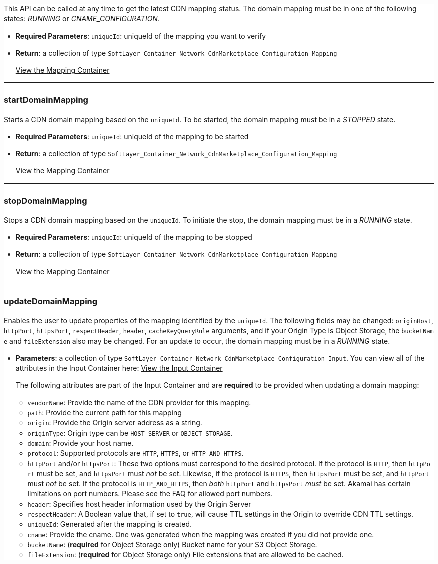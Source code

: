 This API can be called at any time to get the latest CDN mapping status. The domain mapping must be in one of the following states: _RUNNING_ or _CNAME_CONFIGURATION_.

* **Required Parameters**: `uniqueId`: uniqueId of the mapping you want to verify
* **Return**: a collection of type `SoftLayer_Container_Network_CdnMarketplace_Configuration_Mapping`

  [View the Mapping Container](/docs/infrastructure/CDN?topic=CDN-mapping-container)

----
### startDomainMapping
Starts a CDN domain mapping based on the `uniqueId`. To be started, the domain mapping must be in a _STOPPED_ state.

* **Required Parameters**: `uniqueId`: uniqueId of the mapping to be started
* **Return**: a collection of type `SoftLayer_Container_Network_CdnMarketplace_Configuration_Mapping`

  [View the Mapping Container](/docs/infrastructure/CDN?topic=CDN-mapping-container)

----
### stopDomainMapping
Stops a CDN domain mapping based on the `uniqueId`. To initiate the stop, the domain mapping must be in a _RUNNING_ state.

* **Required Parameters**: `uniqueId`: uniqueId of the mapping to be stopped
* **Return**: a collection of type `SoftLayer_Container_Network_CdnMarketplace_Configuration_Mapping`

  [View the Mapping Container](/docs/infrastructure/CDN?topic=CDN-mapping-container)

----
### updateDomainMapping
Enables the user to update properties of the mapping identified by the `uniqueId`. The following fields may be changed: `originHost`, `httpPort`, `httpsPort`, `respectHeader`, `header`, `cacheKeyQueryRule` arguments, and if your Origin Type is Object Storage, the `bucketName` and `fileExtension` also may be changed. For an update to occur, the domain mapping must be in a _RUNNING_ state.

* **Parameters**: a collection of type `SoftLayer_Container_Network_CdnMarketplace_Configuration_Input`.
  You can view all of the attributes in the Input Container here:
  [View the Input Container](/docs/infrastructure/CDN?topic=CDN-input-container)

  The following attributes are part of the Input Container and are **required** to be provided when updating a domain mapping:
    * `vendorName`: Provide the name of the CDN provider for this mapping.
    * `path`: Provide the current path for this mapping
    * `origin`: Provide the Origin server address as a string.
    * `originType`: Origin type can be `HOST_SERVER` or `OBJECT_STORAGE`.
    * `domain`: Provide your host name.
    * `protocol`: Supported protocols are `HTTP`, `HTTPS`, or `HTTP_AND_HTTPS`.
    * `httpPort` and/or `httpsPort`: These two options must correspond to the desired protocol. If the protocol is `HTTP`, then `httpPort` must be set, and `httpsPort` must _not_ be set. Likewise, if the protocol is `HTTPS`, then `httpsPort` must be set, and `httpPort` must _not_ be set. If the protocol is `HTTP_AND_HTTPS`, then _both_ `httpPort` and `httpsPort` _must_ be set. Akamai has certain limitations on port numbers. Please see the [FAQ](/docs/infrastructure/CDN?topic=CDN-faqs#are-there-any-restrictions-on-what-http-and-https-port-numbers-are-allowed-for-akamai-) for allowed port numbers.
    * `header`: Specifies host header information used by the Origin Server
    * `respectHeader`: A Boolean value that, if set to `true`, will cause TTL settings in the Origin to override CDN TTL settings.
    * `uniqueId`: Generated after the mapping is created.
    * `cname`: Provide the cname. One was generated when the mapping was created if you did not provide one.
    * `bucketName`: (**required** for Object Storage only) Bucket name for your S3 Object Storage.
    * `fileExtension`: (**required** for Object Storage only) File extensions that are allowed to be cached.